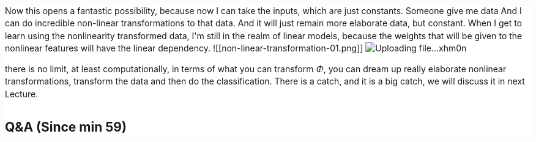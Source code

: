 Now this opens a fantastic possibility, because now I can take the inputs, which are just constants. Someone give me data And I can do incredible non-linear transformations to that data. And it will just remain more elaborate data, but constant. When I get to learn using the nonlinearity transformed data, I'm still in the realm of linear models, because the weights that will be given to the nonlinear features will have the linear dependency.
![[non-linear-transformation-01.png]]
![Uploading file...xhm0n]()

there is no limit, at least computationally, in terms of what you can transform $\Phi$, you can dream up really elaborate nonlinear transformations, transform the data and then do the classification.
There is a catch, and it is a big catch, we will discuss it in next Lecture.
## Q&A (Since min 59)